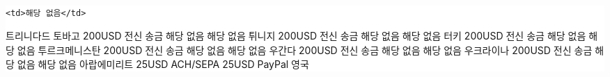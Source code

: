     <td>해당 없음</td>
  </tr>
  <tr>
    <td>트리니다드 토바고</td>
    <td>200USD</td>
    <td>전신 송금</td>
    <td>해당 없음</td>
    <td>해당 없음</td>
  </tr>
  <tr>
    <td>튀니지</td>
    <td>200USD</td>
    <td>전신 송금</td>
    <td>해당 없음</td>
    <td>해당 없음</td>
  </tr>
  <tr>
    <td>터키</td>
    <td>200USD</td>
    <td>전신 송금</td>
    <td>해당 없음</td>
    <td>해당 없음</td>
  </tr>
  <tr>
    <td>투르크메니스탄</td>
    <td>200USD</td>
    <td>전신 송금</td>
    <td>해당 없음</td>
    <td>해당 없음</td>
  </tr>
  <tr>
    <td>우간다</td>
    <td>200USD</td>
    <td>전신 송금</td>
    <td>해당 없음</td>
    <td>해당 없음</td>
  </tr>
  <tr>
    <td>우크라이나</td>
    <td>200USD</td>
    <td>전신 송금</td>
    <td>해당 없음</td>
    <td>해당 없음</td>
  </tr>
  <tr>
    <td>아랍에미리트</td>
    <td>25USD</td>
    <td>ACH/SEPA</td>
    <td>25USD</td>
    <td>PayPal</td>
  </tr>
    <tr>
    <td>영국</td>
